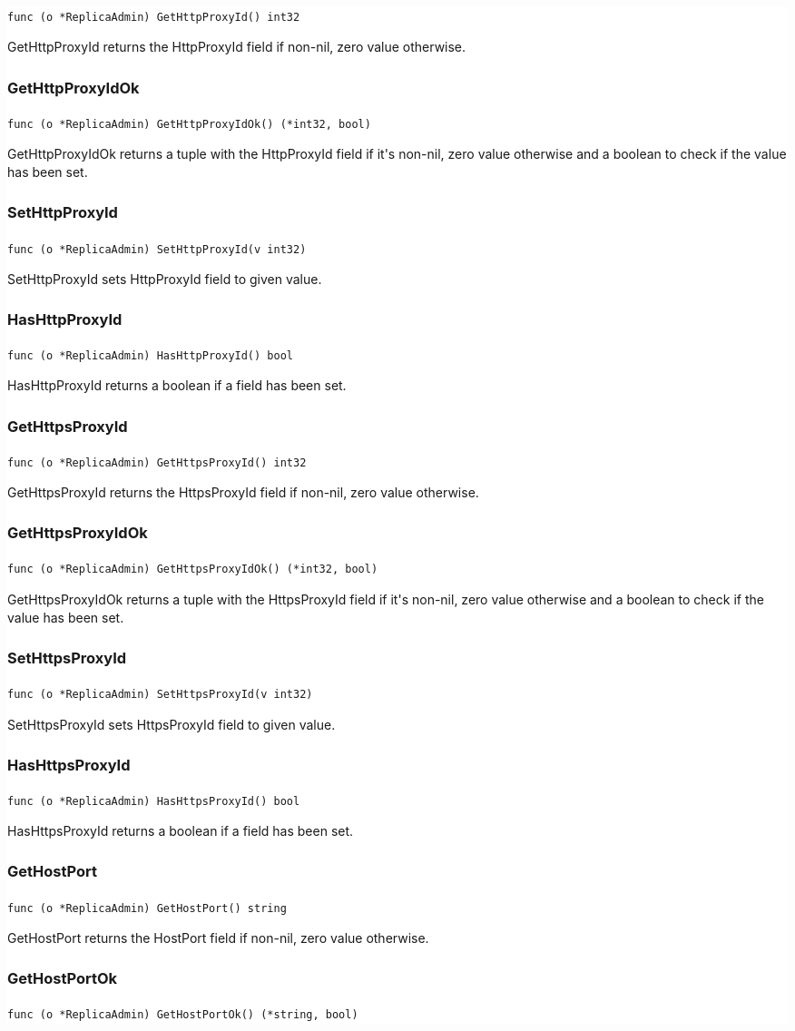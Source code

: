 `func (o *ReplicaAdmin) GetHttpProxyId() int32`

GetHttpProxyId returns the HttpProxyId field if non-nil, zero value otherwise.

### GetHttpProxyIdOk

`func (o *ReplicaAdmin) GetHttpProxyIdOk() (*int32, bool)`

GetHttpProxyIdOk returns a tuple with the HttpProxyId field if it's non-nil, zero value otherwise
and a boolean to check if the value has been set.

### SetHttpProxyId

`func (o *ReplicaAdmin) SetHttpProxyId(v int32)`

SetHttpProxyId sets HttpProxyId field to given value.

### HasHttpProxyId

`func (o *ReplicaAdmin) HasHttpProxyId() bool`

HasHttpProxyId returns a boolean if a field has been set.

### GetHttpsProxyId

`func (o *ReplicaAdmin) GetHttpsProxyId() int32`

GetHttpsProxyId returns the HttpsProxyId field if non-nil, zero value otherwise.

### GetHttpsProxyIdOk

`func (o *ReplicaAdmin) GetHttpsProxyIdOk() (*int32, bool)`

GetHttpsProxyIdOk returns a tuple with the HttpsProxyId field if it's non-nil, zero value otherwise
and a boolean to check if the value has been set.

### SetHttpsProxyId

`func (o *ReplicaAdmin) SetHttpsProxyId(v int32)`

SetHttpsProxyId sets HttpsProxyId field to given value.

### HasHttpsProxyId

`func (o *ReplicaAdmin) HasHttpsProxyId() bool`

HasHttpsProxyId returns a boolean if a field has been set.

### GetHostPort

`func (o *ReplicaAdmin) GetHostPort() string`

GetHostPort returns the HostPort field if non-nil, zero value otherwise.

### GetHostPortOk

`func (o *ReplicaAdmin) GetHostPortOk() (*string, bool)`
